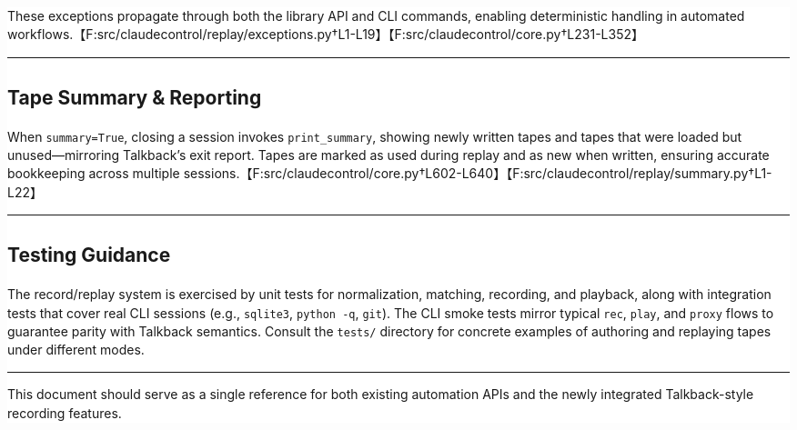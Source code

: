 These exceptions propagate through both the library API and CLI commands, enabling deterministic handling in automated workflows.【F:src/claudecontrol/replay/exceptions.py†L1-L19】【F:src/claudecontrol/core.py†L231-L352】

---

## Tape Summary & Reporting

When `summary=True`, closing a session invokes `print_summary`, showing newly written tapes and tapes that were loaded but unused—mirroring Talkback’s exit report. Tapes are marked as used during replay and as new when written, ensuring accurate bookkeeping across multiple sessions.【F:src/claudecontrol/core.py†L602-L640】【F:src/claudecontrol/replay/summary.py†L1-L22】

---

## Testing Guidance

The record/replay system is exercised by unit tests for normalization, matching, recording, and playback, along with integration tests that cover real CLI sessions (e.g., `sqlite3`, `python -q`, `git`). The CLI smoke tests mirror typical `rec`, `play`, and `proxy` flows to guarantee parity with Talkback semantics. Consult the `tests/` directory for concrete examples of authoring and replaying tapes under different modes.

---

This document should serve as a single reference for both existing automation APIs and the newly integrated Talkback-style recording features.
